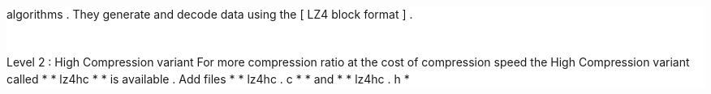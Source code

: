 algorithms
.
They
generate
and
decode
data
using
the
[
LZ4
block
format
]
.
#
#
#
#
Level
2
:
High
Compression
variant
For
more
compression
ratio
at
the
cost
of
compression
speed
the
High
Compression
variant
called
*
*
lz4hc
*
*
is
available
.
Add
files
*
*
lz4hc
.
c
*
*
and
*
*
lz4hc
.
h
*